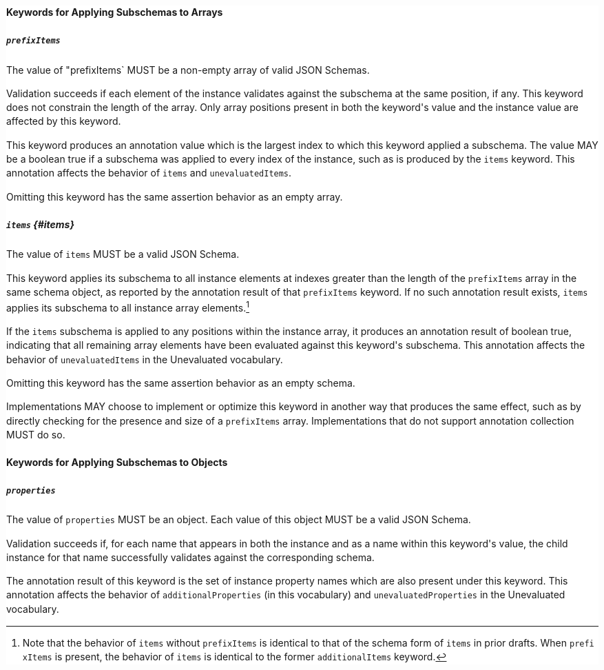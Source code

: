 #### Keywords for Applying Subschemas to Arrays

##### `prefixItems`

The value of "prefixItems` MUST be a non-empty array of valid JSON Schemas.

Validation succeeds if each element of the instance validates against the
subschema at the same position, if any. This keyword does not constrain the
length of the array. Only array positions present in both the keyword's value
and the instance value are affected by this keyword.

This keyword produces an annotation value which is the largest index to which
this keyword applied a subschema. The value MAY be a boolean true if a subschema
was applied to every index of the instance, such as is produced by the `items`
keyword. This annotation affects the behavior of `items` and `unevaluatedItems`.

Omitting this keyword has the same assertion behavior as an empty array.

##### `items` {#items}

The value of `items` MUST be a valid JSON Schema.

This keyword applies its subschema to all instance elements at indexes greater
than the length of the `prefixItems` array in the same schema object, as
reported by the annotation result of that `prefixItems` keyword. If no such
annotation result exists, `items` applies its subschema to all instance array
elements.[^11]

[^11]: Note that the behavior of `items` without `prefixItems` is identical to
that of the schema form of `items` in prior drafts. When `prefixItems` is
present, the behavior of `items` is identical to the former `additionalItems`
keyword.

If the `items` subschema is applied to any positions within the instance array,
it produces an annotation result of boolean true, indicating that all remaining
array elements have been evaluated against this keyword's subschema. This
annotation affects the behavior of `unevaluatedItems` in the Unevaluated
vocabulary.

Omitting this keyword has the same assertion behavior as an empty schema.

Implementations MAY choose to implement or optimize this keyword in another way
that produces the same effect, such as by directly checking for the presence and
size of a `prefixItems` array. Implementations that do not support annotation
collection MUST do so.

#### Keywords for Applying Subschemas to Objects

##### `properties`

The value of `properties` MUST be an object. Each value of this object MUST be a
valid JSON Schema.

Validation succeeds if, for each name that appears in both the instance and as a
name within this keyword's value, the child instance for that name successfully
validates against the corresponding schema.

The annotation result of this keyword is the set of instance property names
which are also present under this keyword. This annotation affects the behavior
of `additionalProperties` (in this vocabulary) and `unevaluatedProperties` in
the Unevaluated vocabulary.


[^1]: Note that documents that embed schemas in another format will not have a
[^2]: Vocabulary documents may be added in forthcoming drafts. For now,
[^3]: This requirement allows implementations to find all vocabulary requirement
[^4]: Note that the anchor string does not include the "#" character, as it is
[^5]: Note that this definition of how the results are determined means that
[^6]: The difference between the hyper-schema meta-schema in pre-2019 drafts and
[^7]: What should implementations do when the referenced schema is not known?
[^8]: This is to avoid requiring implementations to keep track of a whole stack
[^9]: If you know a schema is what's being validated, you can identify if the
[^10]: These scenarios are analogous to fetching a schema over HTTP but
[^12]: In defining this option, it seems there is the potential for ambiguity in
[^13]: The schema may not actually have a value at the location indicated by
[^14]: Note that "absolute" here is in the sense of "absolute filesystem path"
[^15]: Although there may be other cases where a subschema can produce an error,
[^16]: `minimum` doesn't produce an error because it only operates on instances
[^17]: Note that the error message wording as depicted in the examples below is
[^18]: Multiple "canonical" IRIs? We Acknowledge this is potentially confusing,